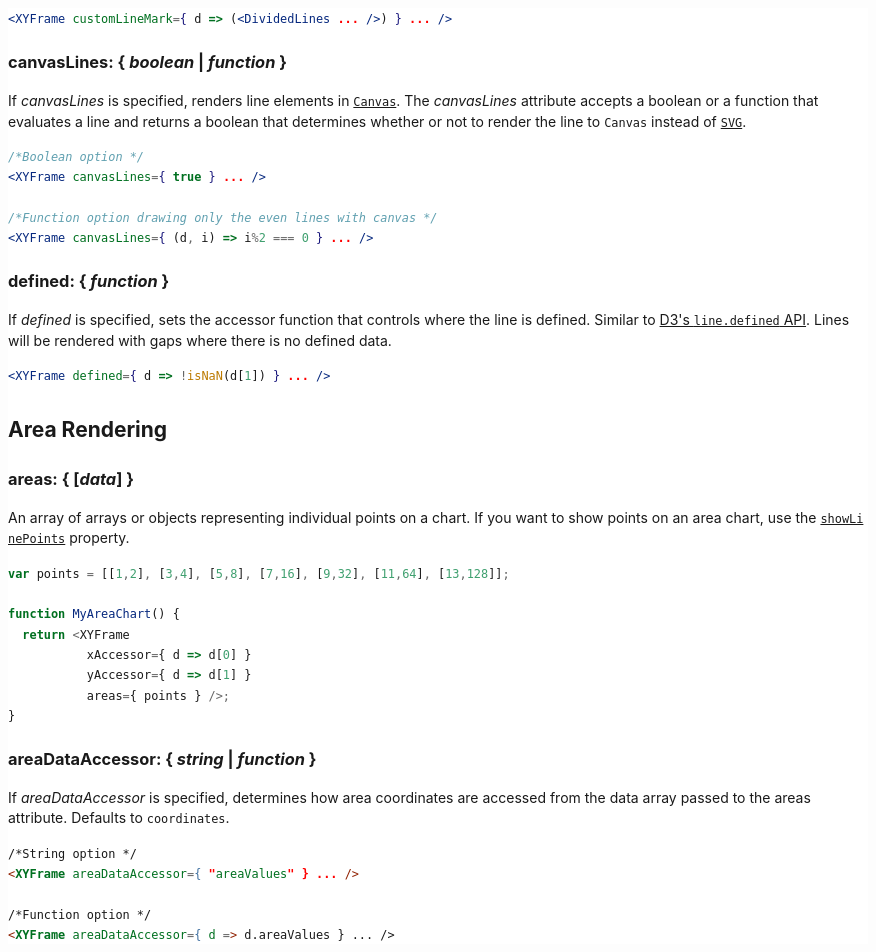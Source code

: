 ```jsx
<XYFrame customLineMark={ d => (<DividedLines ... />) } ... />
```

### canvasLines: { _boolean_ | _function_ }
If _canvasLines_ is specified, renders line elements in [`Canvas`](https://developer.mozilla.org/en-US/docs/Web/API/Canvas_API). The _canvasLines_ attribute accepts a boolean or a function that evaluates a line and returns a boolean that determines whether or not to render the line to `Canvas` instead of [`SVG`](https://developer.mozilla.org/en-US/docs/Web/SVG).

```jsx
/*Boolean option */
<XYFrame canvasLines={ true } ... />

/*Function option drawing only the even lines with canvas */
<XYFrame canvasLines={ (d, i) => i%2 === 0 } ... />
```

### defined: { _function_ }
If _defined_ is specified, sets the accessor function that controls where the line is defined. Similar to [D3's `line.defined` API](https://github.com/d3/d3-shape/blob/master/README.md#line_defined). Lines will be rendered with gaps where there is no defined data.

```jsx
<XYFrame defined={ d => !isNaN(d[1]) } ... />
```

## Area Rendering
### areas: { [_data_] }
An array of arrays or objects representing individual points on a chart. If you want to show points on an area chart, use the [`showLinePoints`](#showlinepoints-boolean) property.

```js
var points = [[1,2], [3,4], [5,8], [7,16], [9,32], [11,64], [13,128]];

function MyAreaChart() {
  return <XYFrame 
           xAccessor={ d => d[0] } 
           yAccessor={ d => d[1] }
           areas={ points } />;
}
```

### areaDataAccessor: { _string_ | _function_ } 
If _areaDataAccessor_ is specified, determines how area coordinates are accessed from the data array passed to the areas attribute. Defaults to `coordinates`.

```html
/*String option */
<XYFrame areaDataAccessor={ "areaValues" } ... />

/*Function option */
<XYFrame areaDataAccessor={ d => d.areaValues } ... />
```

